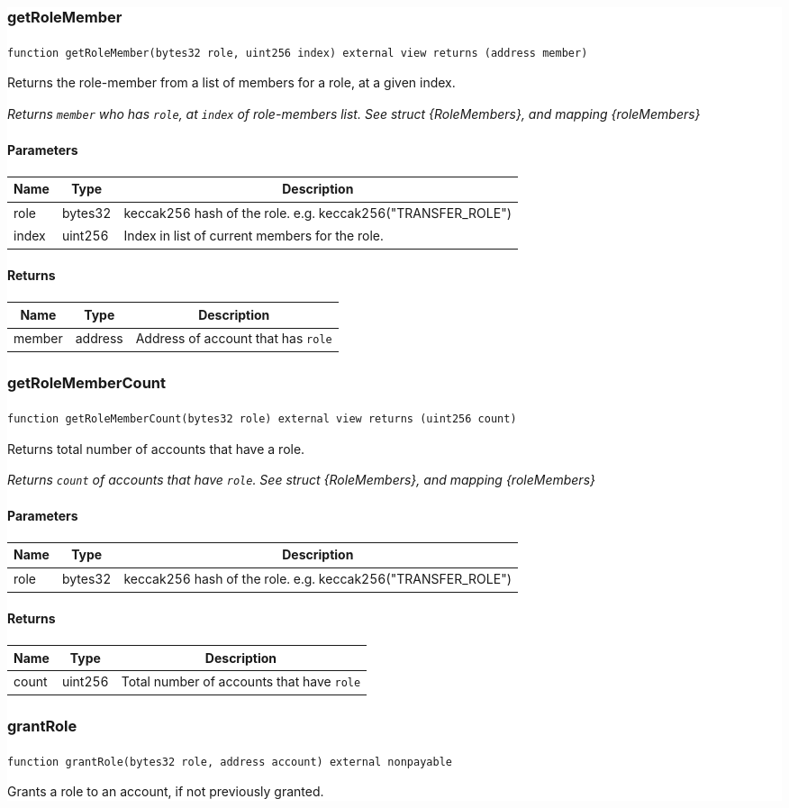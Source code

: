 ### getRoleMember

```solidity
function getRoleMember(bytes32 role, uint256 index) external view returns (address member)
```

Returns the role-member from a list of members for a role,                  at a given index.

*Returns `member` who has `role`, at `index` of role-members list.                  See struct {RoleMembers}, and mapping {roleMembers}*

#### Parameters

| Name | Type | Description |
|---|---|---|
| role | bytes32 | keccak256 hash of the role. e.g. keccak256(&quot;TRANSFER_ROLE&quot;) |
| index | uint256 | Index in list of current members for the role. |

#### Returns

| Name | Type | Description |
|---|---|---|
| member | address |  Address of account that has `role` |

### getRoleMemberCount

```solidity
function getRoleMemberCount(bytes32 role) external view returns (uint256 count)
```

Returns total number of accounts that have a role.

*Returns `count` of accounts that have `role`.                  See struct {RoleMembers}, and mapping {roleMembers}*

#### Parameters

| Name | Type | Description |
|---|---|---|
| role | bytes32 | keccak256 hash of the role. e.g. keccak256(&quot;TRANSFER_ROLE&quot;) |

#### Returns

| Name | Type | Description |
|---|---|---|
| count | uint256 |   Total number of accounts that have `role` |

### grantRole

```solidity
function grantRole(bytes32 role, address account) external nonpayable
```

Grants a role to an account, if not previously granted.
